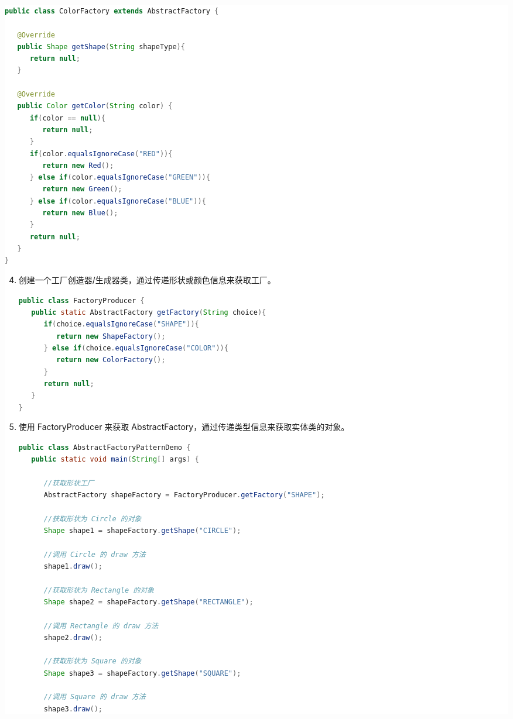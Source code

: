    ```java
   public class ColorFactory extends AbstractFactory {
       
      @Override
      public Shape getShape(String shapeType){
         return null;
      }
      
      @Override
      public Color getColor(String color) {
         if(color == null){
            return null;
         }        
         if(color.equalsIgnoreCase("RED")){
            return new Red();
         } else if(color.equalsIgnoreCase("GREEN")){
            return new Green();
         } else if(color.equalsIgnoreCase("BLUE")){
            return new Blue();
         }
         return null;
      }
   }
   ```

4. 创建一个工厂创造器/生成器类，通过传递形状或颜色信息来获取工厂。

   ```java
   public class FactoryProducer {
      public static AbstractFactory getFactory(String choice){
         if(choice.equalsIgnoreCase("SHAPE")){
            return new ShapeFactory();
         } else if(choice.equalsIgnoreCase("COLOR")){
            return new ColorFactory();
         }
         return null;
      }
   }
   ```

5. 使用 FactoryProducer 来获取 AbstractFactory，通过传递类型信息来获取实体类的对象。

   ```java
   public class AbstractFactoryPatternDemo {
      public static void main(String[] args) {
    
         //获取形状工厂
         AbstractFactory shapeFactory = FactoryProducer.getFactory("SHAPE");
    
         //获取形状为 Circle 的对象
         Shape shape1 = shapeFactory.getShape("CIRCLE");
    
         //调用 Circle 的 draw 方法
         shape1.draw();
    
         //获取形状为 Rectangle 的对象
         Shape shape2 = shapeFactory.getShape("RECTANGLE");
    
         //调用 Rectangle 的 draw 方法
         shape2.draw();
         
         //获取形状为 Square 的对象
         Shape shape3 = shapeFactory.getShape("SQUARE");
    
         //调用 Square 的 draw 方法
         shape3.draw();
   ```
